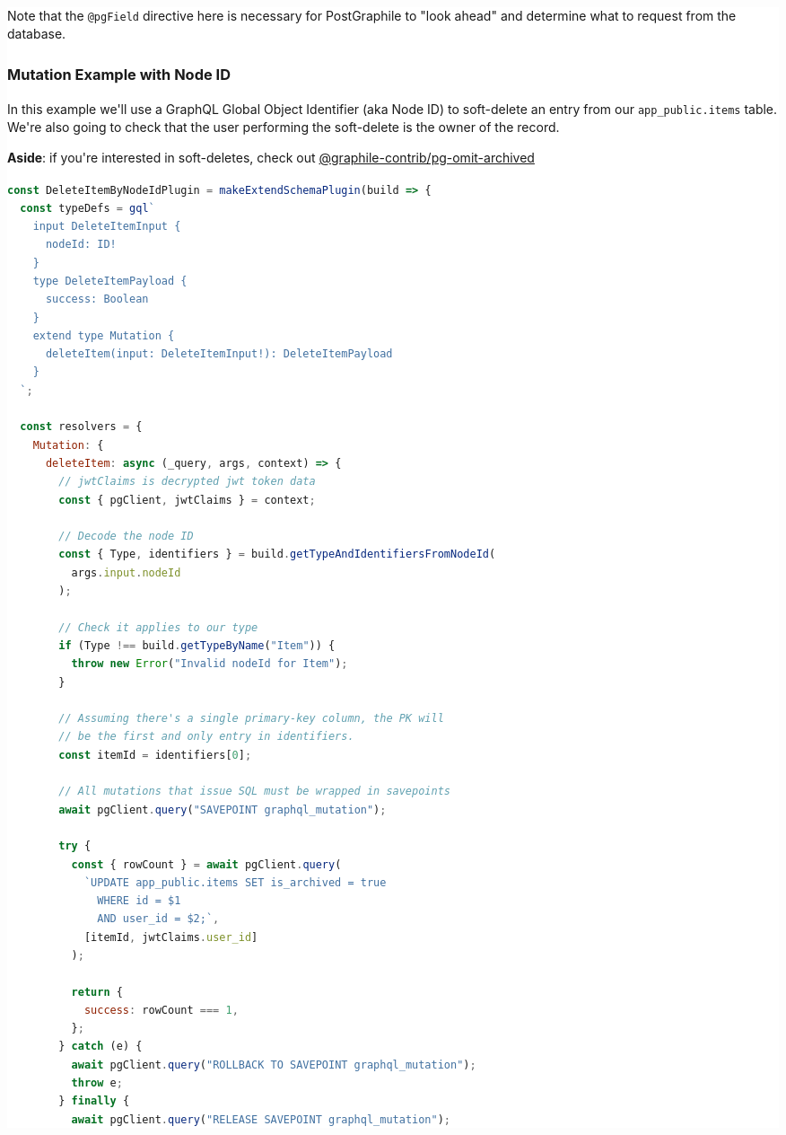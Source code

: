 Note that the `@pgField` directive here is necessary for PostGraphile to "look
ahead" and determine what to request from the database.

### Mutation Example with Node ID

In this example we'll use a GraphQL Global Object Identifier (aka Node ID) to
soft-delete an entry from our `app_public.items` table. We're also going to
check that the user performing the soft-delete is the owner of the record.

**Aside**: if you're interested in soft-deletes, check out
[@graphile-contrib/pg-omit-archived](https://github.com/graphile-contrib/pg-omit-archived)

```js
const DeleteItemByNodeIdPlugin = makeExtendSchemaPlugin(build => {
  const typeDefs = gql`
    input DeleteItemInput {
      nodeId: ID!
    }
    type DeleteItemPayload {
      success: Boolean
    }
    extend type Mutation {
      deleteItem(input: DeleteItemInput!): DeleteItemPayload
    }
  `;

  const resolvers = {
    Mutation: {
      deleteItem: async (_query, args, context) => {
        // jwtClaims is decrypted jwt token data
        const { pgClient, jwtClaims } = context;

        // Decode the node ID
        const { Type, identifiers } = build.getTypeAndIdentifiersFromNodeId(
          args.input.nodeId
        );

        // Check it applies to our type
        if (Type !== build.getTypeByName("Item")) {
          throw new Error("Invalid nodeId for Item");
        }

        // Assuming there's a single primary-key column, the PK will
        // be the first and only entry in identifiers.
        const itemId = identifiers[0];

        // All mutations that issue SQL must be wrapped in savepoints
        await pgClient.query("SAVEPOINT graphql_mutation");

        try {
          const { rowCount } = await pgClient.query(
            `UPDATE app_public.items SET is_archived = true
              WHERE id = $1
              AND user_id = $2;`,
            [itemId, jwtClaims.user_id]
          );

          return {
            success: rowCount === 1,
          };
        } catch (e) {
          await pgClient.query("ROLLBACK TO SAVEPOINT graphql_mutation");
          throw e;
        } finally {
          await pgClient.query("RELEASE SAVEPOINT graphql_mutation");
```